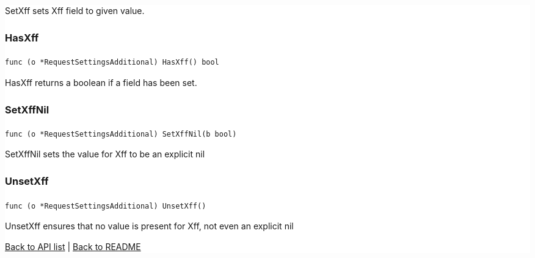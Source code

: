 SetXff sets Xff field to given value.

### HasXff

`func (o *RequestSettingsAdditional) HasXff() bool`

HasXff returns a boolean if a field has been set.

### SetXffNil

`func (o *RequestSettingsAdditional) SetXffNil(b bool)`

 SetXffNil sets the value for Xff to be an explicit nil

### UnsetXff
`func (o *RequestSettingsAdditional) UnsetXff()`

UnsetXff ensures that no value is present for Xff, not even an explicit nil

[Back to API list](../README.md#documentation-for-api-endpoints) | [Back to README](../README.md)
